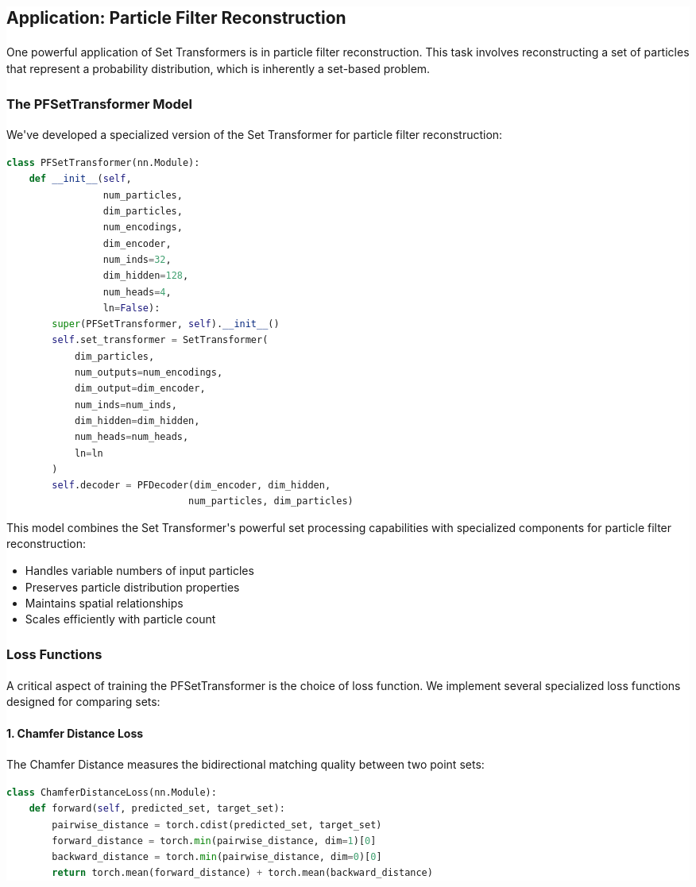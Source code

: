 ## Application: Particle Filter Reconstruction

One powerful application of Set Transformers is in particle filter reconstruction. This task involves reconstructing a set of particles that represent a probability distribution, which is inherently a set-based problem.

### The PFSetTransformer Model

We've developed a specialized version of the Set Transformer for particle filter reconstruction:

```python
class PFSetTransformer(nn.Module):
    def __init__(self,
                 num_particles,
                 dim_particles,
                 num_encodings,
                 dim_encoder,
                 num_inds=32,
                 dim_hidden=128,
                 num_heads=4,
                 ln=False):
        super(PFSetTransformer, self).__init__()
        self.set_transformer = SetTransformer(
            dim_particles,
            num_outputs=num_encodings,
            dim_output=dim_encoder,
            num_inds=num_inds,
            dim_hidden=dim_hidden,
            num_heads=num_heads,
            ln=ln
        )
        self.decoder = PFDecoder(dim_encoder, dim_hidden, 
                                num_particles, dim_particles)
```

This model combines the Set Transformer's powerful set processing capabilities with specialized components for particle filter reconstruction:
- Handles variable numbers of input particles
- Preserves particle distribution properties
- Maintains spatial relationships
- Scales efficiently with particle count

### Loss Functions

A critical aspect of training the PFSetTransformer is the choice of loss function. We implement several specialized loss functions designed for comparing sets:

#### 1. Chamfer Distance Loss

The Chamfer Distance measures the bidirectional matching quality between two point sets:

```python
class ChamferDistanceLoss(nn.Module):
    def forward(self, predicted_set, target_set):
        pairwise_distance = torch.cdist(predicted_set, target_set)
        forward_distance = torch.min(pairwise_distance, dim=1)[0]
        backward_distance = torch.min(pairwise_distance, dim=0)[0]
        return torch.mean(forward_distance) + torch.mean(backward_distance)
```
